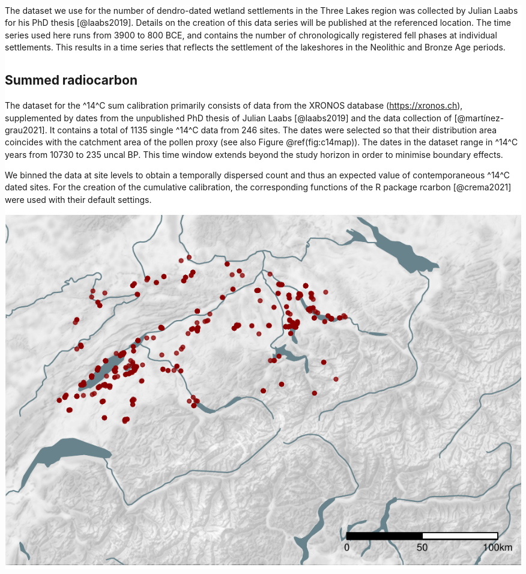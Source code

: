 

The dataset we use for the number of dendro-dated wetland settlements in the Three Lakes region was collected by Julian Laabs for his PhD thesis [@laabs2019]. Details on the creation of this data series will be published at the referenced location. The time series used here runs from 3900 to 800 BCE, and contains the number of chronologically registered fell phases at individual settlements. This results in a time series that reflects the settlement of the lakeshores in the Neolithic and Bronze Age periods.

## Summed radiocarbon



The dataset for the ^14^C sum calibration primarily consists of data from the XRONOS database (https://xronos.ch), supplemented by dates from the unpublished PhD thesis of Julian Laabs [@laabs2019] and the data collection of [@martínez-grau2021]. It contains a total of 1135 single ^14^C data from 246 sites. The dates were selected so that their distribution area coincides with the catchment area of the pollen proxy (see also Figure \@ref(fig:c14map)). The dates in the dataset range in ^14^C years from 10730 to 235 uncal BP. This time window extends beyond the study horizon in order to minimise boundary effects. 

We binned the data at site levels to obtain a temporally dispersed count and thus an expected value of contemporaneous ^14^C dated sites. For the creation of the cumulative calibration, the corresponding functions of the R package rcarbon [@crema2021] were used with their default settings.

![(\#fig:c14map)The location of the ^14^C dated sites in the dataset.](../figures/c14map-1.pdf) 
